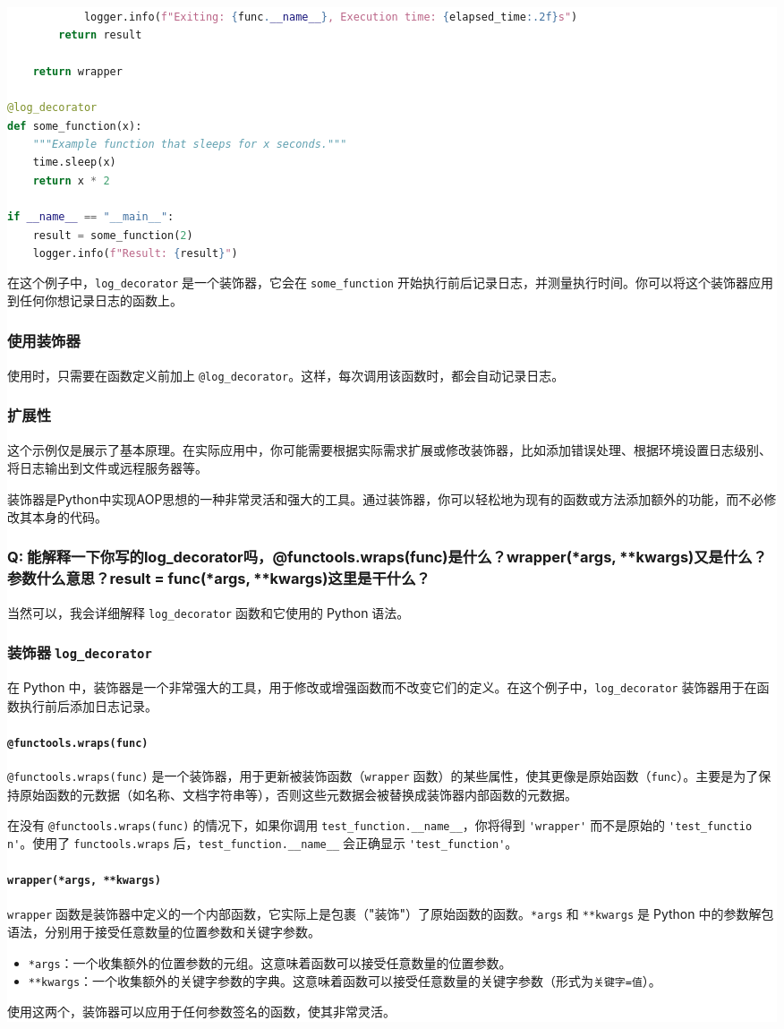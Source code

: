 ```python
            logger.info(f"Exiting: {func.__name__}, Execution time: {elapsed_time:.2f}s")
        return result

    return wrapper

@log_decorator
def some_function(x):
    """Example function that sleeps for x seconds."""
    time.sleep(x)
    return x * 2

if __name__ == "__main__":
    result = some_function(2)
    logger.info(f"Result: {result}")
```

在这个例子中，`log_decorator` 是一个装饰器，它会在 `some_function` 开始执行前后记录日志，并测量执行时间。你可以将这个装饰器应用到任何你想记录日志的函数上。

### 使用装饰器

使用时，只需要在函数定义前加上 `@log_decorator`。这样，每次调用该函数时，都会自动记录日志。

### 扩展性

这个示例仅是展示了基本原理。在实际应用中，你可能需要根据实际需求扩展或修改装饰器，比如添加错误处理、根据环境设置日志级别、将日志输出到文件或远程服务器等。

装饰器是Python中实现AOP思想的一种非常灵活和强大的工具。通过装饰器，你可以轻松地为现有的函数或方法添加额外的功能，而不必修改其本身的代码。

### Q: 能解释一下你写的log_decorator吗，@functools.wraps(func)是什么？wrapper(*args, **kwargs)又是什么？参数什么意思？result = func(*args, **kwargs)这里是干什么？

当然可以，我会详细解释 `log_decorator` 函数和它使用的 Python 语法。

### 装饰器 `log_decorator`

在 Python 中，装饰器是一个非常强大的工具，用于修改或增强函数而不改变它们的定义。在这个例子中，`log_decorator` 装饰器用于在函数执行前后添加日志记录。

#### `@functools.wraps(func)`

`@functools.wraps(func)` 是一个装饰器，用于更新被装饰函数（`wrapper` 函数）的某些属性，使其更像是原始函数（`func`）。主要是为了保持原始函数的元数据（如名称、文档字符串等），否则这些元数据会被替换成装饰器内部函数的元数据。

在没有 `@functools.wraps(func)` 的情况下，如果你调用 `test_function.__name__`，你将得到 `'wrapper'` 而不是原始的 `'test_function'`。使用了 `functools.wraps` 后，`test_function.__name__` 会正确显示 `'test_function'`。

#### `wrapper(*args, **kwargs)`

`wrapper` 函数是装饰器中定义的一个内部函数，它实际上是包裹（"装饰"）了原始函数的函数。`*args` 和 `**kwargs` 是 Python 中的参数解包语法，分别用于接受任意数量的位置参数和关键字参数。

- `*args`：一个收集额外的位置参数的元组。这意味着函数可以接受任意数量的位置参数。
- `**kwargs`：一个收集额外的关键字参数的字典。这意味着函数可以接受任意数量的关键字参数（形式为`关键字=值`）。

使用这两个，装饰器可以应用于任何参数签名的函数，使其非常灵活。
